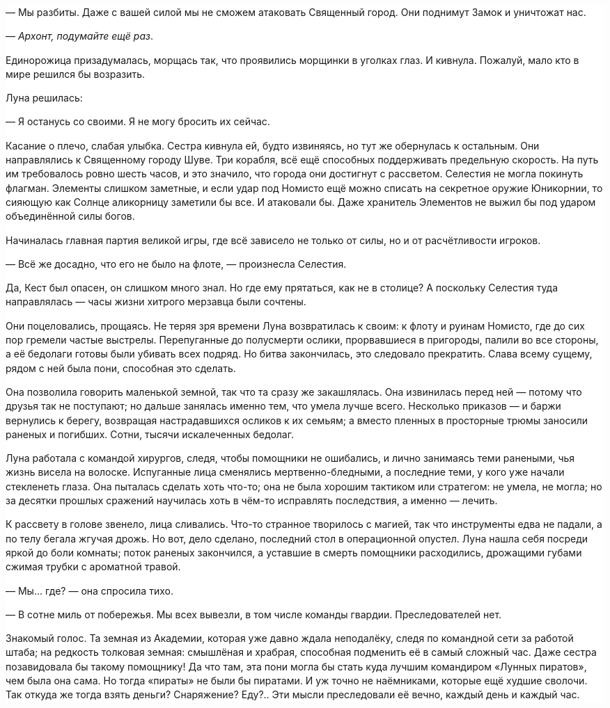 — Мы разбиты. Даже с вашей силой мы не сможем атаковать Священный город. Они поднимут Замок и уничтожат нас.

— <em>Архонт, подумайте ещё раз</em>.

Единорожица призадумалась, морщась так, что проявились морщинки в уголках глаз. И кивнула. Пожалуй, мало кто в мире решился бы возразить.

Луна решилась:

— Я останусь со своими. Я не могу бросить их сейчас.

Касание о плечо, слабая улыбка. Сестра кивнула ей, будто извиняясь, но тут же обернулась к остальным. Они направлялись к Священному городу Шуве. Три корабля, всё ещё способных поддерживать предельную скорость. На путь им требовалось ровно шесть часов, и это значило, что города они достигнут с рассветом. Селестия не могла покинуть флагман. Элементы слишком заметные, и если удар под Номисто ещё можно списать на секретное оружие Юникорнии, то сияющую как Солнце аликорницу заметили бы все. И атаковали бы. Даже хранитель Элементов не выжил бы под ударом объединённой силы богов.

Начиналась главная партия великой игры, где всё зависело не только от силы, но и от расчётливости игроков.

— Всё же досадно, что его не было на флоте, — произнесла Селестия.

Да, Кест был опасен, он слишком много знал. Но где ему прятаться, как не в столице? А поскольку Селестия туда направлялась — часы жизни хитрого мерзавца были сочтены.

Они поцеловались, прощаясь. Не теряя зря времени Луна возвратилась к своим: к флоту и руинам Номисто, где до сих пор гремели частые выстрелы. Перепуганные до полусмерти ослики, прорвавшиеся в пригороды, палили во все стороны, а её бедолаги готовы были убивать всех подряд. Но битва закончилась, это следовало прекратить. Слава всему сущему, рядом с ней была пони, способная это сделать.

Она позволила говорить маленькой земной, так что та сразу же закашлялась. Она извинилась перед ней — потому что друзья так не поступают; но дальше занялась именно тем, что умела лучше всего. Несколько приказов — и баржи вернулись к берегу, возвращая настрадавшихся осликов к их семьям; а вместо пленных в просторные трюмы заносили раненых и погибших. Сотни, тысячи искалеченных бедолаг.

Луна работала с командой хирургов, следя, чтобы помощники не ошибались, и лично занимаясь теми ранеными, чья жизнь висела на волоске. Испуганные лица сменялись мертвенно-бледными, а последние теми, у кого уже начали стекленеть глаза. Она пыталась сделать хоть что-то; она не была хорошим тактиком или стратегом: не умела, не могла; но за десятки прошлых сражений научилась хоть в чём-то исправлять последствия, а именно — лечить.

К рассвету в голове звенело, лица сливались. Что-то странное творилось с магией, так что инструменты едва не падали, а по телу бегала жгучая дрожь. Но вот, дело сделано, последний стол в операционной опустел. Луна нашла себя посреди яркой до боли комнаты; поток раненых закончился, а уставшие в смерть помощники расходились, дрожащими губами сжимая трубки с ароматной травой.

— Мы… где? — она спросила тихо.

— В сотне миль от побережья. Мы всех вывезли, в том числе команды гвардии. Преследователей нет.

Знакомый голос. Та земная из Академии, которая уже давно ждала неподалёку, следя по командной сети за работой штаба; на редкость толковая земная: смышлёная и храбрая, способная подменить её в самый сложный час. Даже сестра позавидовала бы такому помощнику! Да что там, эта пони могла бы стать куда лучшим командиром «Лунных пиратов», чем была она сама. Но тогда «пираты» не были бы пиратами. И уж точно не наёмниками, которые ещё худшие сволочи. Так откуда же тогда взять деньги? Снаряжение? Еду?.. Эти мысли преследовали её вечно, каждый день и каждый час.
